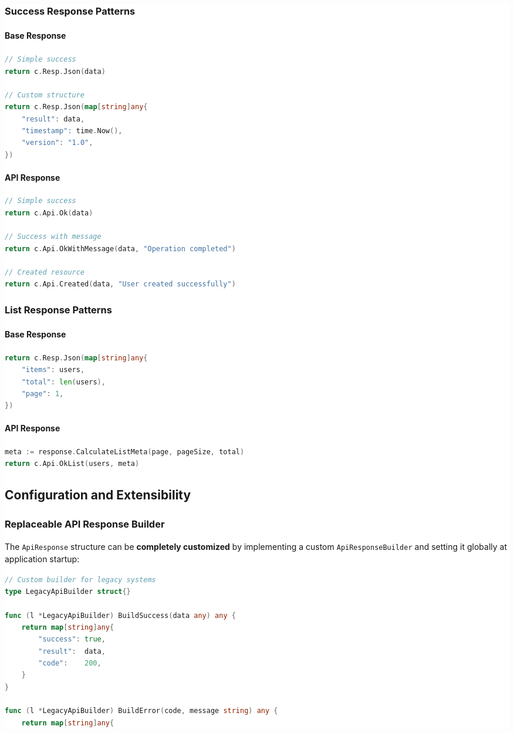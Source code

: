### Success Response Patterns

#### Base Response
```go
// Simple success
return c.Resp.Json(data)

// Custom structure
return c.Resp.Json(map[string]any{
    "result": data,
    "timestamp": time.Now(),
    "version": "1.0",
})
```

#### API Response
```go
// Simple success
return c.Api.Ok(data)

// Success with message
return c.Api.OkWithMessage(data, "Operation completed")

// Created resource
return c.Api.Created(data, "User created successfully")
```

### List Response Patterns

#### Base Response
```go
return c.Resp.Json(map[string]any{
    "items": users,
    "total": len(users),
    "page": 1,
})
```

#### API Response
```go
meta := response.CalculateListMeta(page, pageSize, total)
return c.Api.OkList(users, meta)
```

## Configuration and Extensibility

### Replaceable API Response Builder

The `ApiResponse` structure can be **completely customized** by implementing a custom `ApiResponseBuilder` and setting it globally at application startup:

```go
// Custom builder for legacy systems
type LegacyApiBuilder struct{}

func (l *LegacyApiBuilder) BuildSuccess(data any) any {
    return map[string]any{
        "success": true,
        "result":  data,
        "code":    200,
    }
}

func (l *LegacyApiBuilder) BuildError(code, message string) any {
    return map[string]any{
```